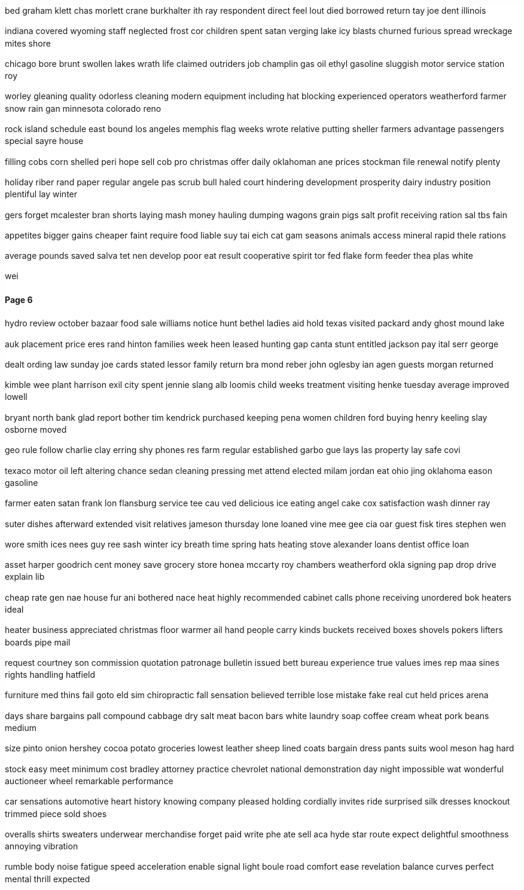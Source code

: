 <p>bed graham klett chas morlett crane burkhalter ith ray respondent direct feel lout died borrowed return tay joe dent illinois</p>
<p>indiana covered wyoming staff neglected frost cor children spent satan verging lake icy blasts churned furious spread wreckage mites shore</p>
<p>chicago bore brunt swollen lakes wrath life claimed outriders job champlin gas oil ethyl gasoline sluggish motor service station roy</p>
<p>worley gleaning quality odorless cleaning modern equipment including hat blocking experienced operators weatherford farmer snow rain gan minnesota colorado reno</p>
<p>rock island schedule east bound los angeles memphis flag weeks wrote relative putting sheller farmers advantage passengers special sayre house</p>
<p>filling cobs corn shelled peri hope sell cob pro christmas offer daily oklahoman ane prices stockman file renewal notify plenty</p>
<p>holiday riber rand paper regular angele pas scrub bull haled court hindering development prosperity dairy industry position plentiful lay winter</p>
<p>gers forget mcalester bran shorts laying mash money hauling dumping wagons grain pigs salt profit receiving ration sal tbs fain</p>
<p>appetites bigger gains cheaper faint require food liable suy tai eich cat gam seasons animals access mineral rapid thele rations</p>
<p>average pounds saved salva tet nen develop poor eat result cooperative spirit tor fed flake form feeder thea plas white</p>
<p>wei</p>
<h4>Page 6</h4>
<p>hydro review october bazaar food sale williams notice hunt bethel ladies aid hold texas visited packard andy ghost mound lake</p>
<p>auk placement price eres rand hinton families week heen leased hunting gap canta stunt entitled jackson pay ital serr george</p>
<p>dealt ording law sunday joe cards stated lessor family return bra mond reber john oglesby ian agen guests morgan returned</p>
<p>kimble wee plant harrison exil city spent jennie slang alb loomis child weeks treatment visiting henke tuesday average improved lowell</p>
<p>bryant north bank glad report bother tim kendrick purchased keeping pena women children ford buying henry keeling slay osborne moved</p>
<p>geo rule follow charlie clay erring shy phones res farm regular established garbo gue lays las property lay safe covi</p>
<p>texaco motor oil left altering chance sedan cleaning pressing met attend elected milam jordan eat ohio jing oklahoma eason gasoline</p>
<p>farmer eaten satan frank lon flansburg service tee cau ved delicious ice eating angel cake cox satisfaction wash dinner ray</p>
<p>suter dishes afterward extended visit relatives jameson thursday lone loaned vine mee gee cia oar guest fisk tires stephen wen</p>
<p>wore smith ices nees guy ree sash winter icy breath time spring hats heating stove alexander loans dentist office loan</p>
<p>asset harper goodrich cent money save grocery store honea mccarty roy chambers weatherford okla signing pap drop drive explain lib</p>
<p>cheap rate gen nae house fur ani bothered nace heat highly recommended cabinet calls phone receiving unordered bok heaters ideal</p>
<p>heater business appreciated christmas floor warmer ail hand people carry kinds buckets received boxes shovels pokers lifters boards pipe mail</p>
<p>request courtney son commission quotation patronage bulletin issued bett bureau experience true values imes rep maa sines rights handling hatfield</p>
<p>furniture med thins fail goto eld sim chiropractic fall sensation believed terrible lose mistake fake real cut held prices arena</p>
<p>days share bargains pall compound cabbage dry salt meat bacon bars white laundry soap coffee cream wheat pork beans medium</p>
<p>size pinto onion hershey cocoa potato groceries lowest leather sheep lined coats bargain dress pants suits wool meson hag hard</p>
<p>stock easy meet minimum cost bradley attorney practice chevrolet national demonstration day night impossible wat wonderful auctioneer wheel remarkable performance</p>
<p>car sensations automotive heart history knowing company pleased holding cordially invites ride surprised silk dresses knockout trimmed piece sold shoes</p>
<p>overalls shirts sweaters underwear merchandise forget paid write phe ate sell aca hyde star route expect delightful smoothness annoying vibration</p>
<p>rumble body noise fatigue speed acceleration enable signal light boule road comfort ease revelation balance curves perfect mental thrill expected</p>
